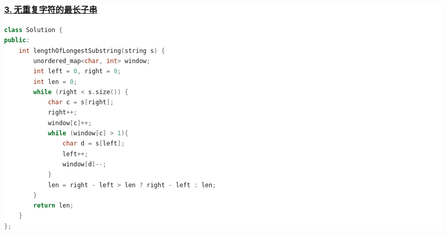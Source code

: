 ```C++
```

### [3. 无重复字符的最长子串](https://leetcode.cn/problems/longest-substring-without-repeating-characters/)

```C++
class Solution {
public:
    int lengthOfLongestSubstring(string s) {
        unordered_map<char, int> window;
        int left = 0, right = 0;
        int len = 0;
        while (right < s.size()) {
            char c = s[right];
            right++;
            window[c]++;
            while (window[c] > 1){
                char d = s[left];
                left++;
                window[d]--;
            }
            len = right - left > len ? right - left : len;
        }
        return len;
    }
};
```

